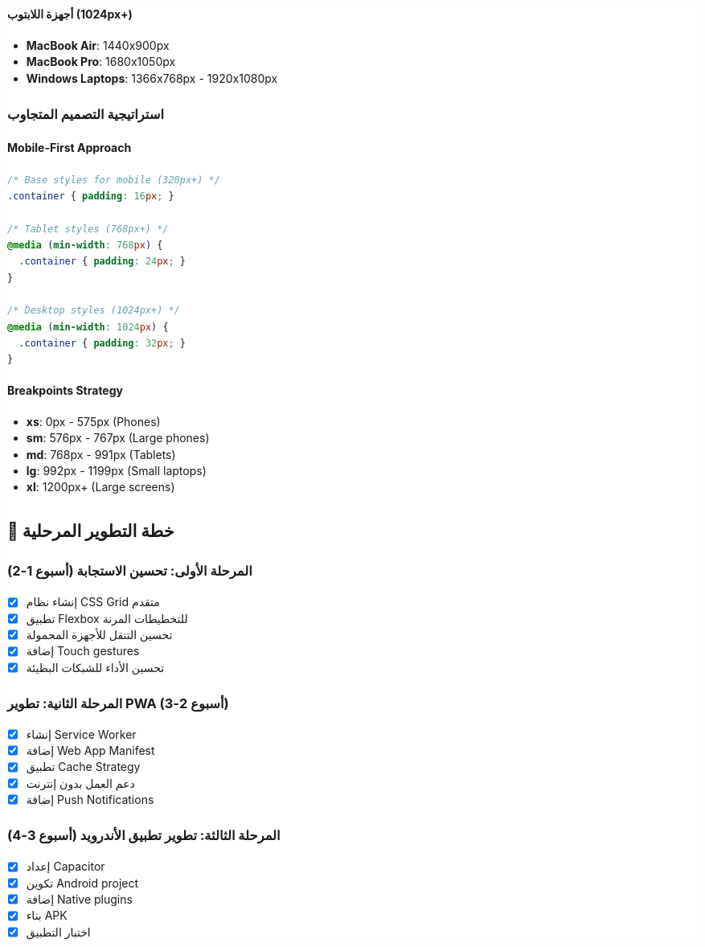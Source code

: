 #### أجهزة اللابتوب (1024px+)
- **MacBook Air**: 1440x900px
- **MacBook Pro**: 1680x1050px
- **Windows Laptops**: 1366x768px - 1920x1080px

### استراتيجية التصميم المتجاوب

#### Mobile-First Approach
```css
/* Base styles for mobile (320px+) */
.container { padding: 16px; }

/* Tablet styles (768px+) */
@media (min-width: 768px) {
  .container { padding: 24px; }
}

/* Desktop styles (1024px+) */
@media (min-width: 1024px) {
  .container { padding: 32px; }
}
```

#### Breakpoints Strategy
- **xs**: 0px - 575px (Phones)
- **sm**: 576px - 767px (Large phones)
- **md**: 768px - 991px (Tablets)
- **lg**: 992px - 1199px (Small laptops)
- **xl**: 1200px+ (Large screens)

## 🚀 خطة التطوير المرحلية

### المرحلة الأولى: تحسين الاستجابة (أسبوع 1-2)
- [x] إنشاء نظام CSS Grid متقدم
- [x] تطبيق Flexbox للتخطيطات المرنة
- [x] تحسين التنقل للأجهزة المحمولة
- [x] إضافة Touch gestures
- [x] تحسين الأداء للشبكات البطيئة

### المرحلة الثانية: تطوير PWA (أسبوع 2-3)
- [x] إنشاء Service Worker
- [x] إضافة Web App Manifest
- [x] تطبيق Cache Strategy
- [x] دعم العمل بدون إنترنت
- [x] إضافة Push Notifications

### المرحلة الثالثة: تطوير تطبيق الأندرويد (أسبوع 3-4)
- [x] إعداد Capacitor
- [x] تكوين Android project
- [x] إضافة Native plugins
- [x] بناء APK
- [x] اختبار التطبيق
